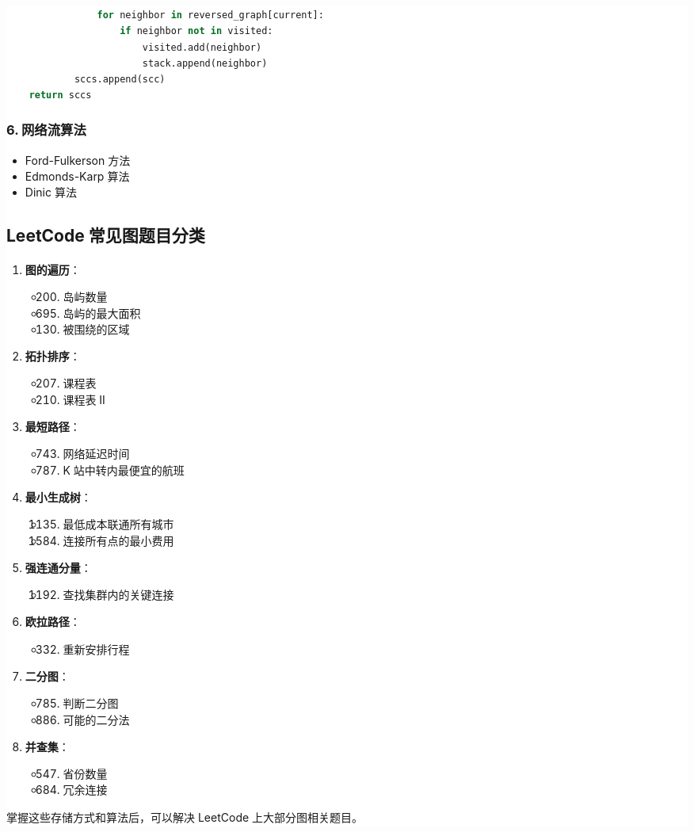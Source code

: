 ```python
                for neighbor in reversed_graph[current]:
                    if neighbor not in visited:
                        visited.add(neighbor)
                        stack.append(neighbor)
            sccs.append(scc)
    return sccs
```

### 6. 网络流算法
- Ford-Fulkerson 方法
- Edmonds-Karp 算法
- Dinic 算法

## LeetCode 常见图题目分类

1. **图的遍历**：
   - 200. 岛屿数量
   - 695. 岛屿的最大面积
   - 130. 被围绕的区域

2. **拓扑排序**：
   - 207. 课程表
   - 210. 课程表 II

3. **最短路径**：
   - 743. 网络延迟时间
   - 787. K 站中转内最便宜的航班

4. **最小生成树**：
   - 1135. 最低成本联通所有城市
   - 1584. 连接所有点的最小费用

5. **强连通分量**：
   - 1192. 查找集群内的关键连接

6. **欧拉路径**：
   - 332. 重新安排行程

7. **二分图**：
   - 785. 判断二分图
   - 886. 可能的二分法

8. **并查集**：
   - 547. 省份数量
   - 684. 冗余连接

掌握这些存储方式和算法后，可以解决 LeetCode 上大部分图相关题目。